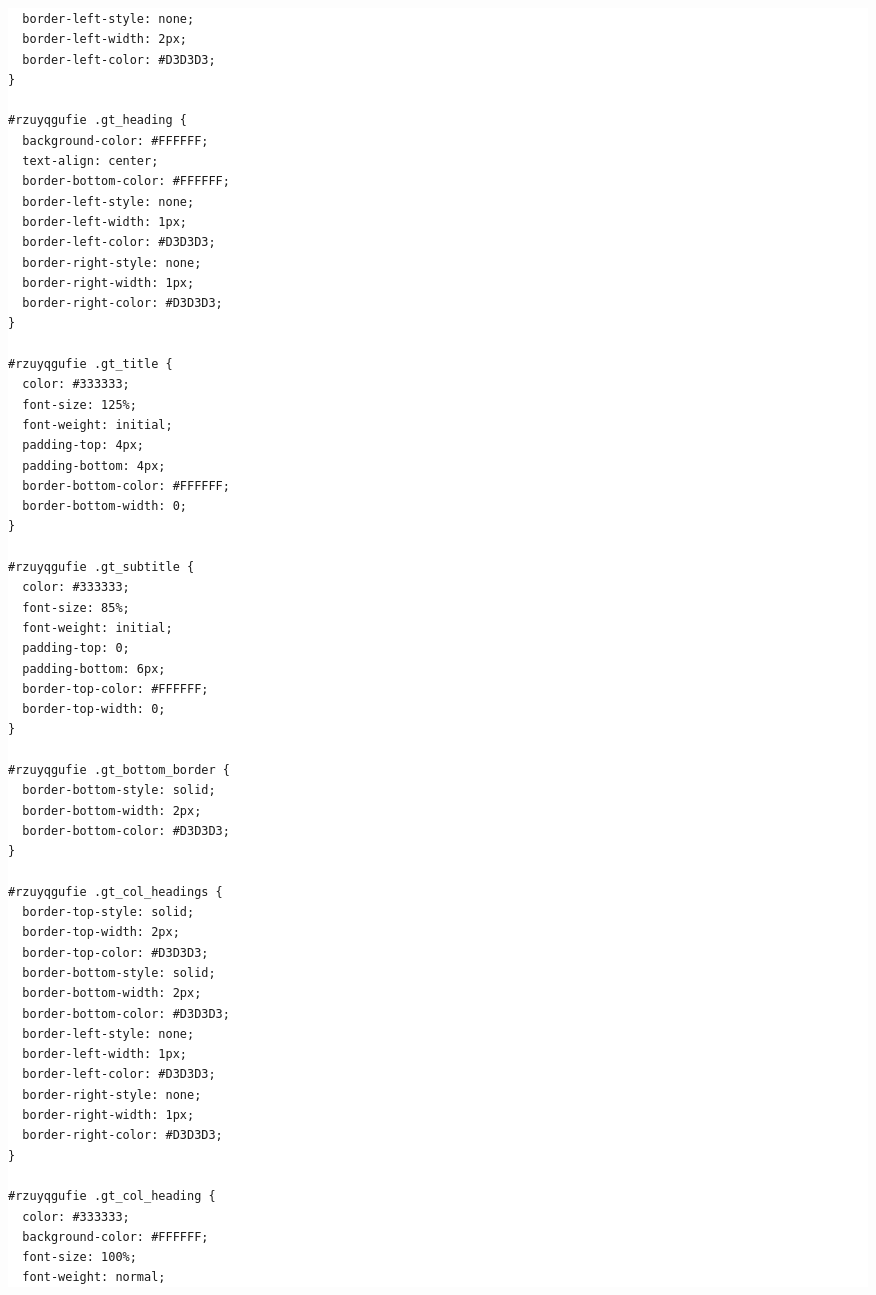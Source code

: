 ```{=html}
  border-left-style: none;
  border-left-width: 2px;
  border-left-color: #D3D3D3;
}

#rzuyqgufie .gt_heading {
  background-color: #FFFFFF;
  text-align: center;
  border-bottom-color: #FFFFFF;
  border-left-style: none;
  border-left-width: 1px;
  border-left-color: #D3D3D3;
  border-right-style: none;
  border-right-width: 1px;
  border-right-color: #D3D3D3;
}

#rzuyqgufie .gt_title {
  color: #333333;
  font-size: 125%;
  font-weight: initial;
  padding-top: 4px;
  padding-bottom: 4px;
  border-bottom-color: #FFFFFF;
  border-bottom-width: 0;
}

#rzuyqgufie .gt_subtitle {
  color: #333333;
  font-size: 85%;
  font-weight: initial;
  padding-top: 0;
  padding-bottom: 6px;
  border-top-color: #FFFFFF;
  border-top-width: 0;
}

#rzuyqgufie .gt_bottom_border {
  border-bottom-style: solid;
  border-bottom-width: 2px;
  border-bottom-color: #D3D3D3;
}

#rzuyqgufie .gt_col_headings {
  border-top-style: solid;
  border-top-width: 2px;
  border-top-color: #D3D3D3;
  border-bottom-style: solid;
  border-bottom-width: 2px;
  border-bottom-color: #D3D3D3;
  border-left-style: none;
  border-left-width: 1px;
  border-left-color: #D3D3D3;
  border-right-style: none;
  border-right-width: 1px;
  border-right-color: #D3D3D3;
}

#rzuyqgufie .gt_col_heading {
  color: #333333;
  background-color: #FFFFFF;
  font-size: 100%;
  font-weight: normal;
```